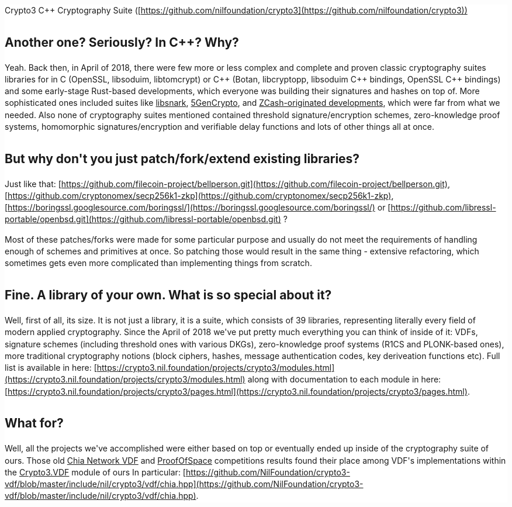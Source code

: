 Crypto3 C++ Cryptography Suite ([https://github.com/nilfoundation/crypto3](https://github.com/nilfoundation/crypto3))

## Another one? Seriously? In C++? Why?

Yeah. Back then, in April of 2018, there were few more or less complex and complete and proven classic cryptography suites libraries for in C (OpenSSL, libsoduim, libtomcrypt) or C++ (Botan, libcryptopp, libsoduim C++ bindings, OpenSSL C++ bindings) and some early-stage Rust-based developments, which everyone was building their signatures and hashes on top of.
More sophisticated ones included suites like [libsnark](https://github.com/scipr-labs/libsnark), [5GenCrypto](https://github.com/5GenCrypto), and [ZCash-originated developments](https://github.com/zcash), which were far from what we needed. Also none of cryptography suites mentioned contained threshold signature/encryption schemes, zero-knowledge proof systems, homomorphic signatures/encryption and verifiable delay functions and lots of other things all at once.

## But why don't you just patch/fork/extend existing libraries?

Just like that: [https://github.com/filecoin-project/bellperson.git](https://github.com/filecoin-project/bellperson.git), [https://github.com/cryptonomex/secp256k1-zkp](https://github.com/cryptonomex/secp256k1-zkp), [https://boringssl.googlesource.com/boringssl/](https://boringssl.googlesource.com/boringssl/) or [https://github.com/libressl-portable/openbsd.git](https://github.com/libressl-portable/openbsd.git) ?

Most of these patches/forks were made for some particular purpose and usually do not meet the requirements of handling enough of schemes and primitives at once. So patching those would result in the same thing - extensive refactoring, which sometimes gets even more complicated than implementing things from scratch.

## Fine. A library of your own. What is so special about it?

Well, first of all, its size. It is not just a library, it is a suite, which consists of 39 libraries, representing literally every field of modern applied cryptography. Since the April of 2018 we've put pretty much everything you can think of inside of it: VDFs, signature schemes (including threshold ones with various DKGs), zero-knowledge proof systems (R1CS and PLONK-based ones), more traditional cryptography notions (block ciphers, hashes, message authentication codes, key deriveation functions etc). Full list is available in here: [https://crypto3.nil.foundation/projects/crypto3/modules.html](https://crypto3.nil.foundation/projects/crypto3/modules.html) along with documentation to each module in here: [https://crypto3.nil.foundation/projects/crypto3/pages.html](https://crypto3.nil.foundation/projects/crypto3/pages.html).

## What for?

Well, all the projects we've accomplished were either based on top or eventually ended up inside of the cryptography suite of ours. Those old [Chia Network VDF](https://www.chia.net/2019/07/18/chia-vdf-competition-round-2-results-and-announcements.en.html) and [ProofOfSpace](https://github.com/Chia-Network/proofofspaceresults) competitions results found their place among VDF's implementations within the [Crypto3.VDF](https://github.com/NilFoundation/crypto3-vdf) module of ours In particular: [https://github.com/NilFoundation/crypto3-vdf/blob/master/include/nil/crypto3/vdf/chia.hpp](https://github.com/NilFoundation/crypto3-vdf/blob/master/include/nil/crypto3/vdf/chia.hpp).
